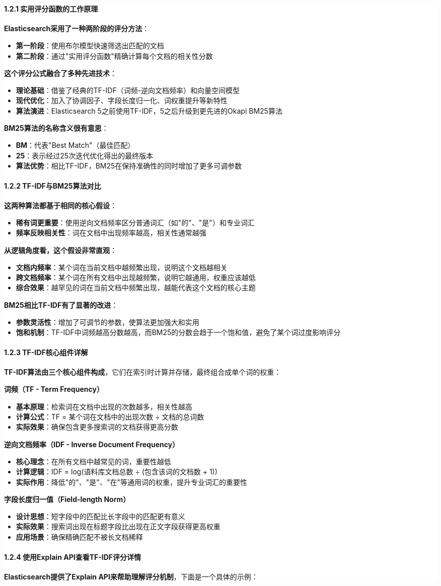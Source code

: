 #### 1.2.1 实用评分函数的工作原理

**Elasticsearch采用了一种两阶段的评分方法**：

* **第一阶段**：使用布尔模型快速筛选出匹配的文档
* **第二阶段**：通过"实用评分函数"精确计算每个文档的相关性分数

**这个评分公式融合了多种先进技术**：

* **理论基础**：借鉴了经典的TF-IDF（词频-逆向文档频率）和向量空间模型
* **现代优化**：加入了协调因子、字段长度归一化、词权重提升等新特性
* **算法演进**：Elasticsearch 5之前使用TF-IDF，5之后升级到更先进的Okapi BM25算法

**BM25算法的名称含义很有意思**：
* **BM**：代表"Best Match"（最佳匹配）
* **25**：表示经过25次迭代优化得出的最终版本
* **算法优势**：相比TF-IDF，BM25在保持准确性的同时增加了更多可调参数

#### 1.2.2 TF-IDF与BM25算法对比

**这两种算法都基于相同的核心假设**：

* **稀有词更重要**：使用逆向文档频率区分普通词汇（如"的"、"是"）和专业词汇
* **频率反映相关性**：词在文档中出现频率越高，相关性通常越强

**从逻辑角度看，这个假设非常直观**：
* **文档内频率**：某个词在当前文档中越频繁出现，说明这个文档越相关
* **跨文档频率**：某个词在所有文档中出现越频繁，说明它越通用，权重应该越低
* **综合效果**：越罕见的词在当前文档中频繁出现，越能代表这个文档的核心主题

**BM25相比TF-IDF有了显著的改进**：

* **参数灵活性**：增加了可调节的参数，使算法更加强大和实用
* **饱和机制**：TF-IDF中词频越高分数越高，而BM25的分数会趋于一个饱和值，避免了某个词过度影响评分

#### 1.2.3 TF-IDF核心组件详解

**TF-IDF算法由三个核心组件构成**，它们在索引时计算并存储，最终组合成单个词的权重：

**词频（TF - Term Frequency）**
* **基本原理**：检索词在文档中出现的次数越多，相关性越高
* **计算公式**：TF = 某个词在文档中的出现次数 ÷ 文档的总词数
* **实际效果**：确保包含更多搜索词的文档获得更高分数

**逆向文档频率（IDF - Inverse Document Frequency）**
* **核心理念**：在所有文档中越常见的词，重要性越低
* **计算逻辑**：IDF = log(语料库文档总数 ÷ (包含该词的文档数 + 1))
* **实际作用**：降低"的"、"是"、"在"等通用词的权重，提升专业词汇的重要性

**字段长度归一值（Field-length Norm）**
* **设计思想**：短字段中的匹配比长字段中的匹配更有意义
* **实际效果**：搜索词出现在标题字段比出现在正文字段获得更高权重
* **应用场景**：确保精确匹配不被长文档稀释

#### 1.2.4 使用Explain API查看TF-IDF评分详情

**Elasticsearch提供了Explain API来帮助理解评分机制**，下面是一个具体的示例：
